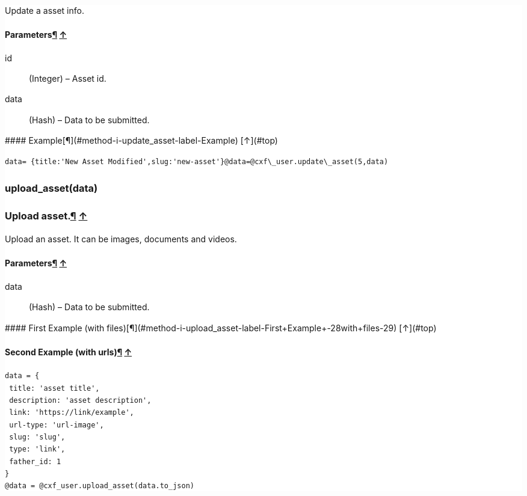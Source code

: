 Update a asset info.

#### Parameters[¶](#method-i-update_asset-label-Parameters) [↑](#top)
<dl class="rdoc-list note-list">
<dt>id
</dt>
<dd>
<p>(Integer) – Asset id.</p>
</dd>
<dt>data
</dt>
<dd>
<p>(Hash) – Data to be submitted.</p>
</dd>
</dl>
#### Example[¶](#method-i-update_asset-label-Example) [↑](#top)

```
data= {title:'New Asset Modified',slug:'new-asset'}@data=@cxf\_user.update\_asset(5,data)
```
 ### upload_asset(data) [](#method-i-upload_asset)
 ### Upload asset.[¶](#method-i-upload_asset-label-Upload+asset.) [↑](#top)

Upload an asset. It can be images, documents and videos.

#### Parameters[¶](#method-i-upload_asset-label-Parameters) [↑](#top)
<dl class="rdoc-list note-list">
<dt>data
</dt>
<dd>
<p>(Hash) – Data to be submitted.</p>
</dd>
</dl>
#### First Example (with files)[¶](#method-i-upload_asset-label-First+Example+-28with+files-29) [↑](#top)

#### Second Example (with urls)[¶](#method-i-upload_asset-label-Second+Example+-28with+urls-29) [↑](#top)

```
data = {
 title: 'asset title',
 description: 'asset description',
 link: 'https://link/example',
 url-type: 'url-image',
 slug: 'slug',
 type: 'link',
 father_id: 1
}
@data = @cxf_user.upload_asset(data.to_json)
```
